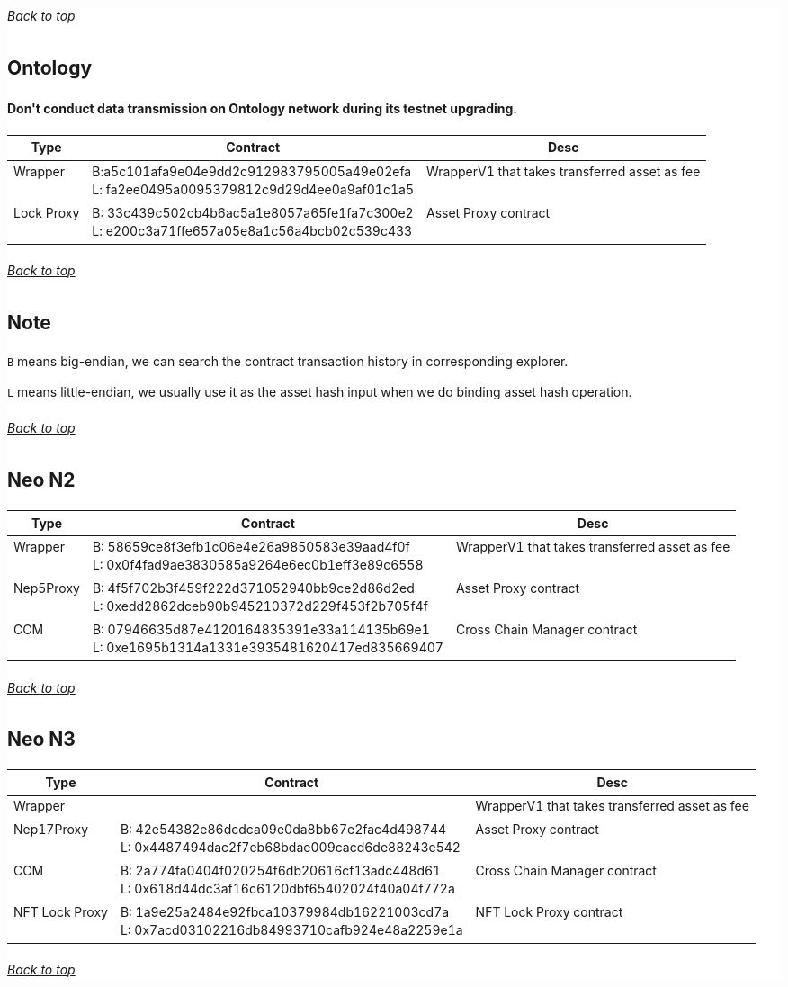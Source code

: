
###### [Back to top](TestNet.md#menu)

## Ontology <a id="Ontology"></a>

#### Don't conduct data transmission on Ontology network during its testnet upgrading.  

| Type        | Contract                                                                                      | Desc                                          |
|-------------|-----------------------------------------------------------------------------------------------|-----------------------------------------------|
| Wrapper     | B:a5c101afa9e04e9dd2c912983795005a49e02efa <br>L: fa2ee0495a0095379812c9d29d4ee0a9af01c1a5    | WrapperV1 that takes transferred asset as fee |
| Lock Proxy  | B: 33c439c502cb4b6ac5a1e8057a65fe1fa7c300e2 <br> L: e200c3a71ffe657a05e8a1c56a4bcb02c539c433  | Asset Proxy contract                          |

###### [Back to top](TestNet.md#menu)
## Note  <a id="Note"></a>

`B` means big-endian, we can search the contract transaction history in corresponding explorer.

`L` means little-endian, we usually use it as the asset hash input when we do binding asset hash operation.

###### [Back to top](TestNet.md#menu)
## Neo N2 <a id="Neo-N2"></a>

| Type       | Contract                                                                                       | Desc                                          | 
|------------|------------------------------------------------------------------------------------------------|-----------------------------------------------|
| Wrapper    | B: 58659ce8f3efb1c06e4e26a9850583e39aad4f0f <br> L: 0x0f4fad9ae3830585a9264e6ec0b1eff3e89c6558 | WrapperV1 that takes transferred asset as fee |
| Nep5Proxy  | B: 4f5f702b3f459f222d371052940bb9ce2d86d2ed <br> L: 0xedd2862dceb90b945210372d229f453f2b705f4f | Asset Proxy contract                          |
| CCM        | B: 07946635d87e4120164835391e33a114135b69e1 <br> L: 0xe1695b1314a1331e3935481620417ed835669407 | Cross Chain Manager contract                  |

###### [Back to top](TestNet.md#menu)

## Neo N3 <a id="Neo-N3"></a>


| Type             | Contract                                                                                      | Desc                                          |
|------------------|-----------------------------------------------------------------------------------------------|-----------------------------------------------|
| Wrapper          |                                                                                               | WrapperV1 that takes transferred asset as fee |
| Nep17Proxy       | B: 42e54382e86dcdca09e0da8bb67e2fac4d498744<br> L: 0x4487494dac2f7eb68bdae009cacd6de88243e542 | Asset Proxy contract                          |
| CCM              | B: 2a774fa0404f020254f6db20616cf13adc448d61<br> L: 0x618d44dc3af16c6120dbf65402024f40a04f772a | Cross Chain Manager contract                  |
| NFT Lock Proxy   | B: 1a9e25a2484e92fbca10379984db16221003cd7a<br> L: 0x7acd03102216db84993710cafb924e48a2259e1a | NFT Lock Proxy contract                       |


###### [Back to top](TestNet.md#menu)


